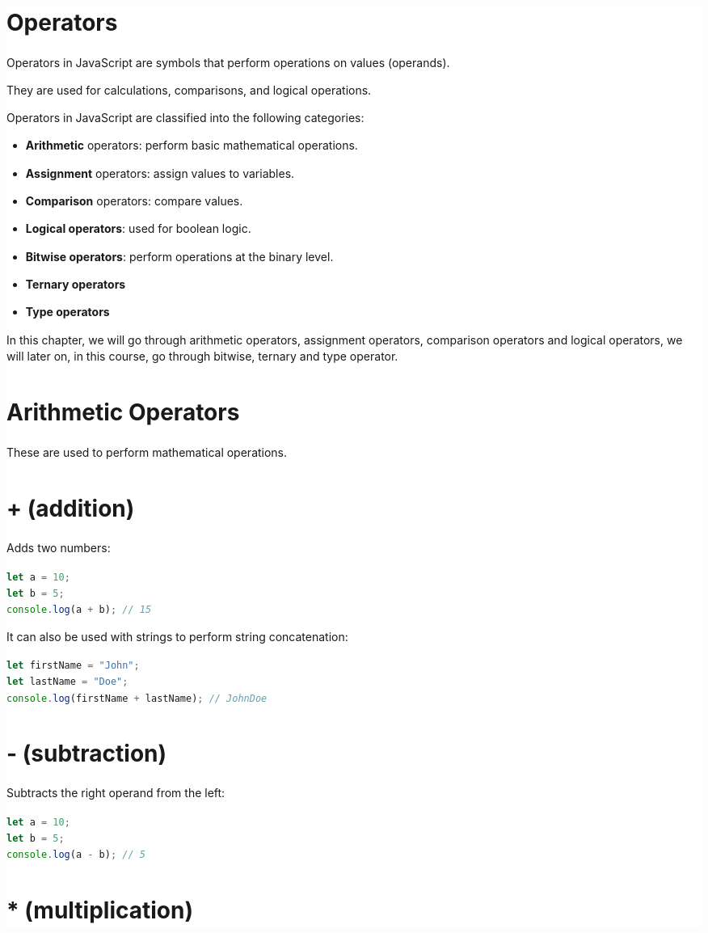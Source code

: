 # Operators

Operators in JavaScript are symbols that perform operations on values (operands).

They are used for calculations, comparisons, and logical operations.

Operators in JavaScript are classified into the following categories:
- **Arithmetic** operators: perform basic mathematical operations.

- **Assignment** operators: assign values to variables.

- **Comparison** operators: compare values.

- **Logical operators**: used for boolean logic.

- **Bitwise operators**: perform operations at the binary level.

- **Ternary operators**

- **Type operators**

In this chapter, we will go through arithmetic operators, assignment operators, comparison operators and logical operators, we will later on, in this course, go through bitwise, ternary and type operator.

# Arithmetic Operators

These are used to perform mathematical operations.
 
 # + (addition)

Adds two numbers:
```js
let a = 10;
let b = 5;
console.log(a + b); // 15
```

It can also be used with strings to perform string concatenation:
```js
let firstName = "John";
let lastName = "Doe";
console.log(firstName + lastName); // JohnDoe
```
# - (subtraction)

Subtracts the right operand from the left:
```js
let a = 10;
let b = 5;
console.log(a - b); // 5
```

# * (multiplication)
